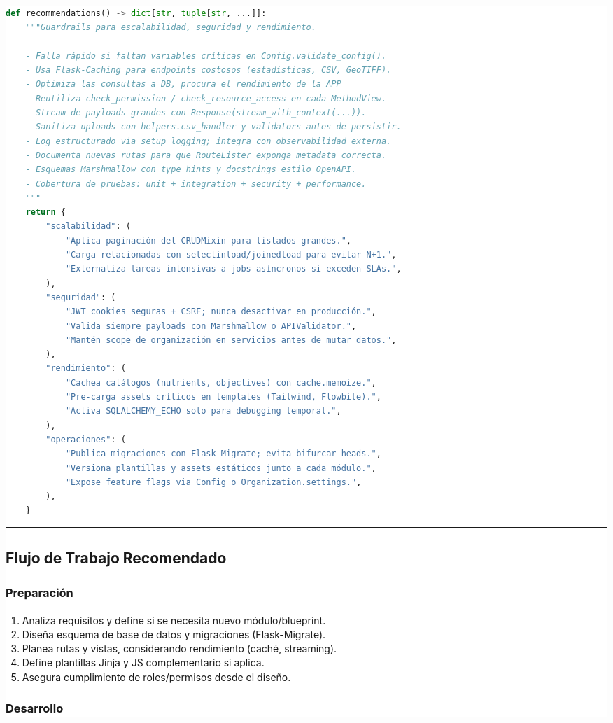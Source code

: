 ```python
def recommendations() -> dict[str, tuple[str, ...]]:
    """Guardrails para escalabilidad, seguridad y rendimiento.

    - Falla rápido si faltan variables críticas en Config.validate_config().
    - Usa Flask-Caching para endpoints costosos (estadísticas, CSV, GeoTIFF).
    - Optimiza las consultas a DB, procura el rendimiento de la APP
    - Reutiliza check_permission / check_resource_access en cada MethodView.
    - Stream de payloads grandes con Response(stream_with_context(...)).
    - Sanitiza uploads con helpers.csv_handler y validators antes de persistir.
    - Log estructurado via setup_logging; integra con observabilidad externa.
    - Documenta nuevas rutas para que RouteLister exponga metadata correcta.
    - Esquemas Marshmallow con type hints y docstrings estilo OpenAPI.
    - Cobertura de pruebas: unit + integration + security + performance.
    """
    return {
        "scalabilidad": (
            "Aplica paginación del CRUDMixin para listados grandes.",
            "Carga relacionadas con selectinload/joinedload para evitar N+1.",
            "Externaliza tareas intensivas a jobs asíncronos si exceden SLAs.",
        ),
        "seguridad": (
            "JWT cookies seguras + CSRF; nunca desactivar en producción.",
            "Valida siempre payloads con Marshmallow o APIValidator.",
            "Mantén scope de organización en servicios antes de mutar datos.",
        ),
        "rendimiento": (
            "Cachea catálogos (nutrients, objectives) con cache.memoize.",
            "Pre-carga assets críticos en templates (Tailwind, Flowbite).",
            "Activa SQLALCHEMY_ECHO solo para debugging temporal.",
        ),
        "operaciones": (
            "Publica migraciones con Flask-Migrate; evita bifurcar heads.",
            "Versiona plantillas y assets estáticos junto a cada módulo.",
            "Expose feature flags via Config o Organization.settings.",
        ),
    }
```

---

## Flujo de Trabajo Recomendado

### Preparación

1. Analiza requisitos y define si se necesita nuevo módulo/blueprint.
2. Diseña esquema de base de datos y migraciones (Flask-Migrate).
3. Planea rutas y vistas, considerando rendimiento (caché, streaming).
4. Define plantillas Jinja y JS complementario si aplica.
5. Asegura cumplimiento de roles/permisos desde el diseño.

### Desarrollo
